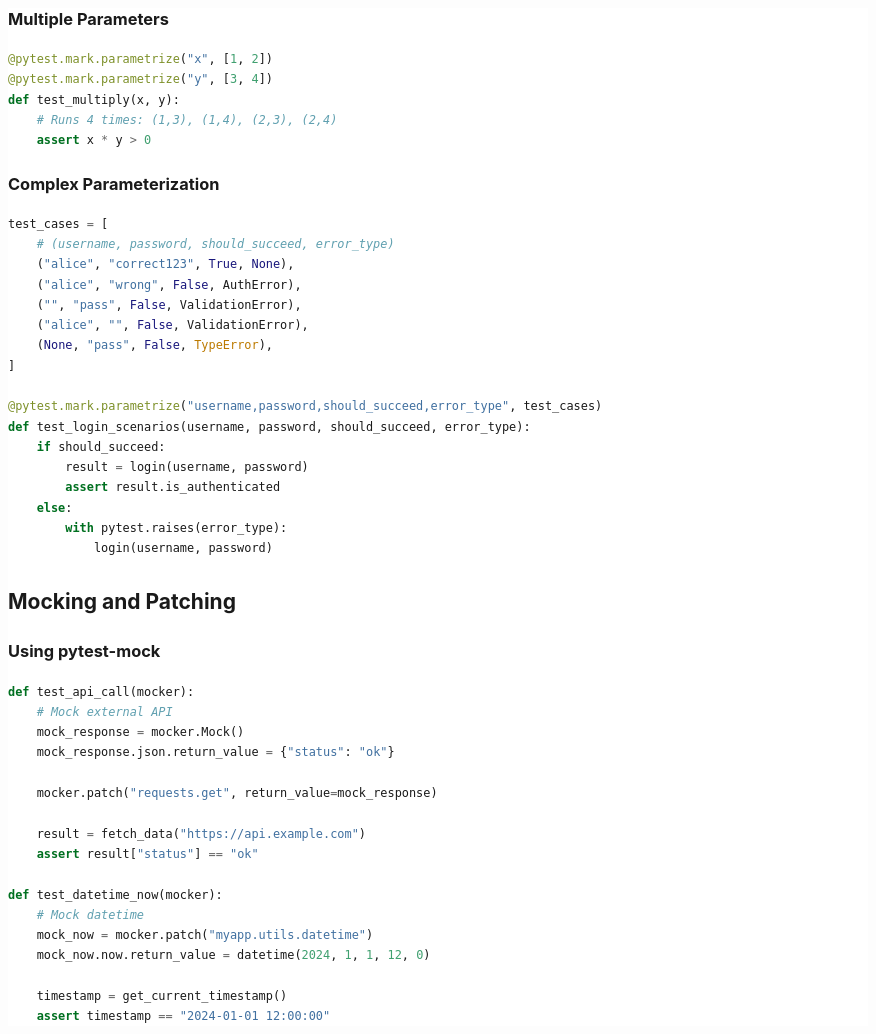 ```python
```

### Multiple Parameters
```python
@pytest.mark.parametrize("x", [1, 2])
@pytest.mark.parametrize("y", [3, 4])
def test_multiply(x, y):
    # Runs 4 times: (1,3), (1,4), (2,3), (2,4)
    assert x * y > 0
```

### Complex Parameterization
```python
test_cases = [
    # (username, password, should_succeed, error_type)
    ("alice", "correct123", True, None),
    ("alice", "wrong", False, AuthError),
    ("", "pass", False, ValidationError),
    ("alice", "", False, ValidationError),
    (None, "pass", False, TypeError),
]

@pytest.mark.parametrize("username,password,should_succeed,error_type", test_cases)
def test_login_scenarios(username, password, should_succeed, error_type):
    if should_succeed:
        result = login(username, password)
        assert result.is_authenticated
    else:
        with pytest.raises(error_type):
            login(username, password)
```

## Mocking and Patching

### Using pytest-mock
```python
def test_api_call(mocker):
    # Mock external API
    mock_response = mocker.Mock()
    mock_response.json.return_value = {"status": "ok"}
    
    mocker.patch("requests.get", return_value=mock_response)
    
    result = fetch_data("https://api.example.com")
    assert result["status"] == "ok"

def test_datetime_now(mocker):
    # Mock datetime
    mock_now = mocker.patch("myapp.utils.datetime")
    mock_now.now.return_value = datetime(2024, 1, 1, 12, 0)
    
    timestamp = get_current_timestamp()
    assert timestamp == "2024-01-01 12:00:00"
```

